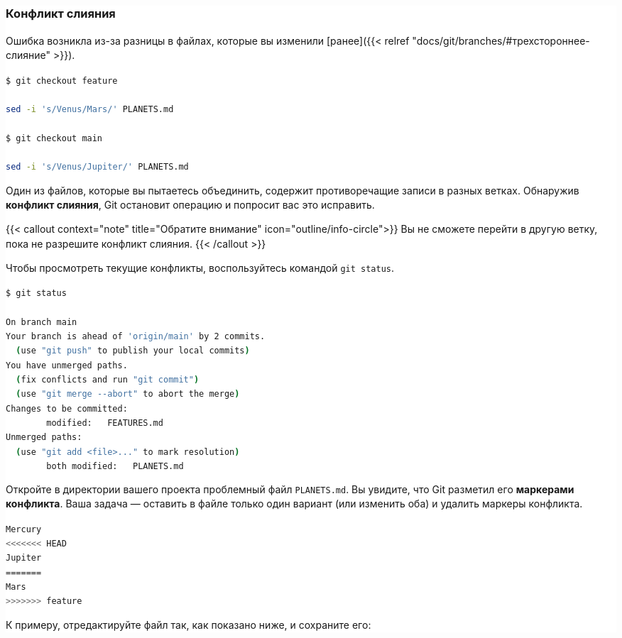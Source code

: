 ### Конфликт слияния

Ошибка возникла из-за разницы в файлах, которые вы изменили
[ранее]({{< relref "docs/git/branches/#трехстороннее-слияние" >}}).

```bash {frame="none", title=""}
$ git checkout feature

sed -i 's/Venus/Mars/' PLANETS.md

$ git checkout main

sed -i 's/Venus/Jupiter/' PLANETS.md
```

Один из файлов, которые вы пытаетесь объединить, содержит противоречащие записи
в разных ветках. Обнаружив **конфликт слияния**, Git остановит операцию и
попросит вас это исправить.

{{< callout context="note" title="Обратите внимание" icon="outline/info-circle">}}
Вы не сможете перейти в другую ветку, пока не разрешите конфликт слияния.
{{< /callout >}}

Чтобы просмотреть текущие конфликты, воспользуйтесь командой <nobr>`git status`</nobr>.

```bash {frame="none", title=""}
$ git status

On branch main
Your branch is ahead of 'origin/main' by 2 commits.
  (use "git push" to publish your local commits)
You have unmerged paths.
  (fix conflicts and run "git commit")
  (use "git merge --abort" to abort the merge)
Changes to be committed:
        modified:   FEATURES.md
Unmerged paths:
  (use "git add <file>..." to mark resolution)
        both modified:   PLANETS.md
```

Откройте в директории вашего проекта проблемный файл `PLANETS.md`. Вы увидите,
что Git разметил его **маркерами конфликта**. Ваша задача — оставить в файле
только один вариант (или изменить оба) и удалить маркеры конфликта.

```bash {frame="none", title=""}
Mercury
<<<<<<< HEAD
Jupiter
=======
Mars
>>>>>>> feature
```

К примеру, отредактируйте файл так, как показано ниже, и сохраните его:
